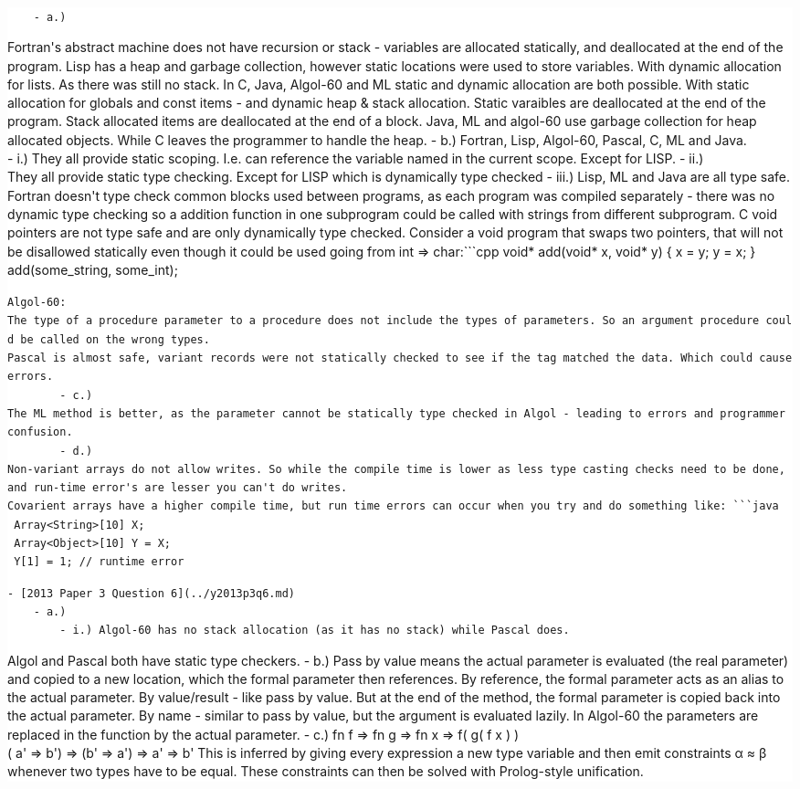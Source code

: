         - a.)
Fortran's abstract machine does not have recursion or stack - variables are allocated statically, and deallocated at the end of the program.
Lisp has a heap and garbage collection, however static locations were used to store variables. With dynamic allocation for lists. As there was still no stack.
In C, Java, Algol-60 and ML static and dynamic allocation are both possible. With static allocation for globals and const items - and dynamic heap & stack allocation. Static varaibles are deallocated at the end of the program. Stack allocated items are deallocated at the end of a block. 
Java, ML and algol-60 use garbage collection for heap allocated objects. While C leaves the programmer to handle the heap.
        - b.) Fortran, Lisp, Algol-60, Pascal, C, ML and Java.  
            - i.)
They all provide static scoping. I.e. can reference the variable named in the current scope. Except for LISP.
            - ii.)   
They all provide static type checking. Except for LISP which is dynamically type checked
            - iii.)
Lisp, ML and Java are all type safe.
Fortran doesn't type check common blocks used between programs, as each program was compiled separately - there was no dynamic type checking so a addition function in one subprogram could be called with strings from different subprogram.
C void pointers are not type safe and are only dynamically type checked. Consider a void program that swaps two pointers, that will not be disallowed statically even though it could be used going from int ⇒ char:```cpp
void* add(void* x, void* y) {
    x = y;
    y = x;
}
add(some_string, some_int);
```
Algol-60:
The type of a procedure parameter to a procedure does not include the types of parameters. So an argument procedure could be called on the wrong types. 
Pascal is almost safe, variant records were not statically checked to see if the tag matched the data. Which could cause errors.
        - c.)
The ML method is better, as the parameter cannot be statically type checked in Algol - leading to errors and programmer confusion.
        - d.) 
Non-variant arrays do not allow writes. So while the compile time is lower as less type casting checks need to be done, and run-time error's are lesser you can't do writes.
Covarient arrays have a higher compile time, but run time errors can occur when you try and do something like: ```java
 Array<String>[10] X;
 Array<Object>[10] Y = X;
 Y[1] = 1; // runtime error
```
    - [2013 Paper 3 Question 6](../y2013p3q6.md)   
        - a.)
            - i.) Algol-60 has no stack allocation (as it has no stack) while Pascal does.
Algol and Pascal both have static type checkers.
        - b.)
Pass by value means the actual parameter is evaluated (the real parameter) and copied to a new location, which the formal parameter then references.
By reference, the formal parameter acts as an alias to the actual parameter.
By value/result - like pass by value. But at the end of the method, the formal parameter is copied back into the actual parameter.
By name - similar to pass by value, but the argument is evaluated lazily. In Algol-60 the parameters are replaced in the function by the actual parameter.
        - c.)  fn f => fn g => fn x => f( g( f x ) )  
( a' ⇒ b') ⇒ (b' ⇒ a') ⇒ a' ⇒ b'
This is inferred by giving every expression a new type variable and then emit constraints α ≈ β whenever two types have to be equal. These constraints can then be solved with Prolog-style unification.